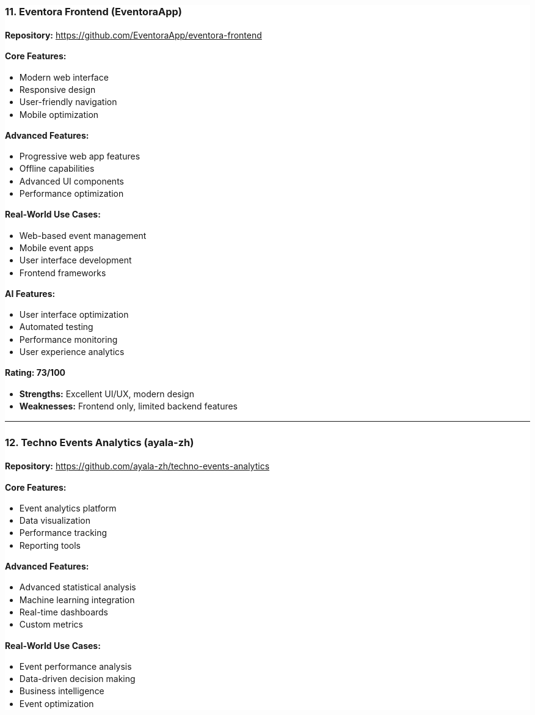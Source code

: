 
### 11. **Eventora Frontend** (EventoraApp)
**Repository:** https://github.com/EventoraApp/eventora-frontend

**Core Features:**
- Modern web interface
- Responsive design
- User-friendly navigation
- Mobile optimization

**Advanced Features:**
- Progressive web app features
- Offline capabilities
- Advanced UI components
- Performance optimization

**Real-World Use Cases:**
- Web-based event management
- Mobile event apps
- User interface development
- Frontend frameworks

**AI Features:**
- User interface optimization
- Automated testing
- Performance monitoring
- User experience analytics

**Rating: 73/100**
- **Strengths:** Excellent UI/UX, modern design
- **Weaknesses:** Frontend only, limited backend features

---

### 12. **Techno Events Analytics** (ayala-zh)
**Repository:** https://github.com/ayala-zh/techno-events-analytics

**Core Features:**
- Event analytics platform
- Data visualization
- Performance tracking
- Reporting tools

**Advanced Features:**
- Advanced statistical analysis
- Machine learning integration
- Real-time dashboards
- Custom metrics

**Real-World Use Cases:**
- Event performance analysis
- Data-driven decision making
- Business intelligence
- Event optimization
